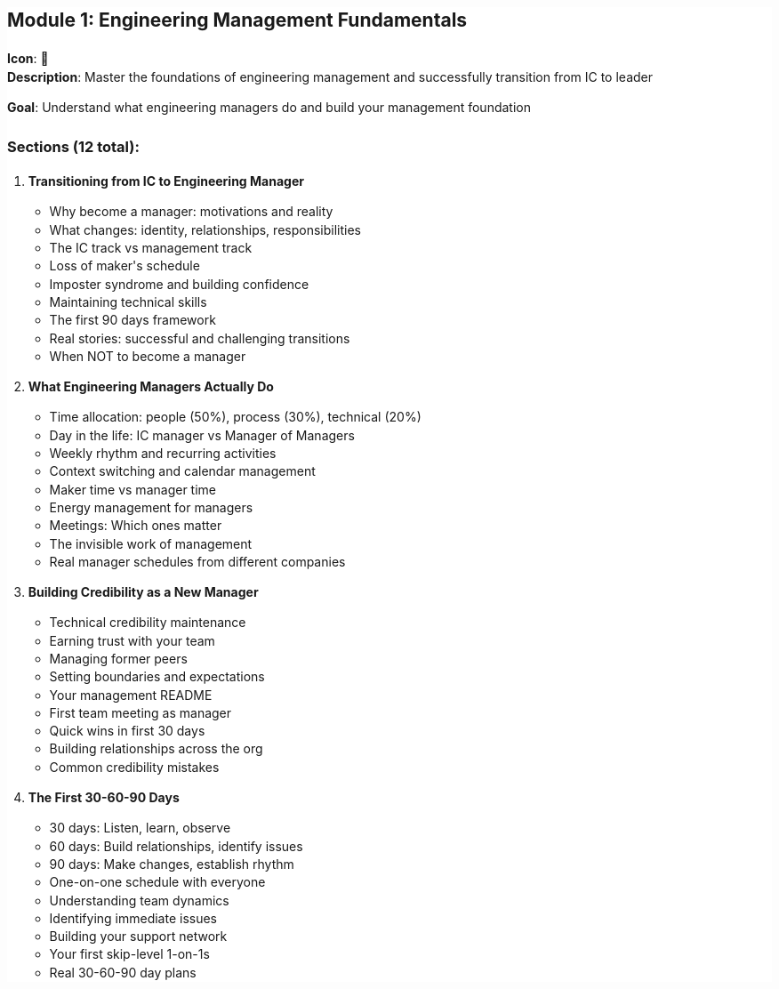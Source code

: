 ## Module 1: Engineering Management Fundamentals

**Icon**: 🚀  
**Description**: Master the foundations of engineering management and successfully transition from IC to leader

**Goal**: Understand what engineering managers do and build your management foundation

### Sections (12 total):

1. **Transitioning from IC to Engineering Manager**
   - Why become a manager: motivations and reality
   - What changes: identity, relationships, responsibilities
   - The IC track vs management track
   - Loss of maker's schedule
   - Imposter syndrome and building confidence
   - Maintaining technical skills
   - The first 90 days framework
   - Real stories: successful and challenging transitions
   - When NOT to become a manager

2. **What Engineering Managers Actually Do**
   - Time allocation: people (50%), process (30%), technical (20%)
   - Day in the life: IC manager vs Manager of Managers
   - Weekly rhythm and recurring activities
   - Context switching and calendar management
   - Maker time vs manager time
   - Energy management for managers
   - Meetings: Which ones matter
   - The invisible work of management
   - Real manager schedules from different companies

3. **Building Credibility as a New Manager**
   - Technical credibility maintenance
   - Earning trust with your team
   - Managing former peers
   - Setting boundaries and expectations
   - Your management README
   - First team meeting as manager
   - Quick wins in first 30 days
   - Building relationships across the org
   - Common credibility mistakes

4. **The First 30-60-90 Days**
   - 30 days: Listen, learn, observe
   - 60 days: Build relationships, identify issues
   - 90 days: Make changes, establish rhythm
   - One-on-one schedule with everyone
   - Understanding team dynamics
   - Identifying immediate issues
   - Building your support network
   - Your first skip-level 1-on-1s
   - Real 30-60-90 day plans
